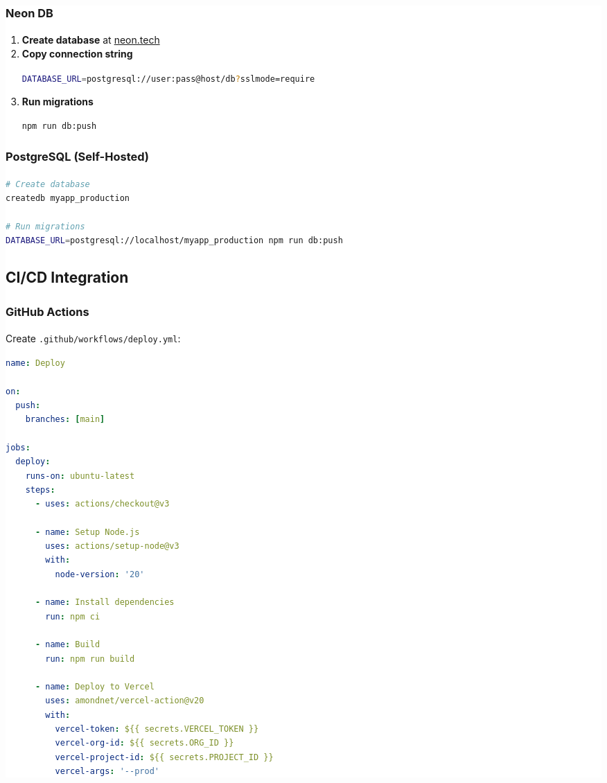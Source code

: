 ### Neon DB

1. **Create database** at [neon.tech](https://neon.tech)
2. **Copy connection string**
   ```bash
   DATABASE_URL=postgresql://user:pass@host/db?sslmode=require
   ```
3. **Run migrations**
   ```bash
   npm run db:push
   ```

### PostgreSQL (Self-Hosted)

```bash
# Create database
createdb myapp_production

# Run migrations
DATABASE_URL=postgresql://localhost/myapp_production npm run db:push
```

## CI/CD Integration

### GitHub Actions

Create `.github/workflows/deploy.yml`:

```yaml
name: Deploy

on:
  push:
    branches: [main]

jobs:
  deploy:
    runs-on: ubuntu-latest
    steps:
      - uses: actions/checkout@v3
      
      - name: Setup Node.js
        uses: actions/setup-node@v3
        with:
          node-version: '20'
      
      - name: Install dependencies
        run: npm ci
      
      - name: Build
        run: npm run build
      
      - name: Deploy to Vercel
        uses: amondnet/vercel-action@v20
        with:
          vercel-token: ${{ secrets.VERCEL_TOKEN }}
          vercel-org-id: ${{ secrets.ORG_ID }}
          vercel-project-id: ${{ secrets.PROJECT_ID }}
          vercel-args: '--prod'
```
